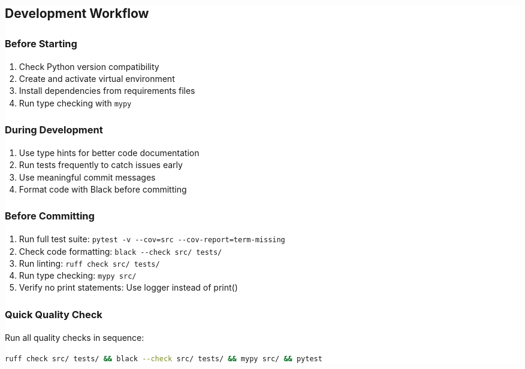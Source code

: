 ## Development Workflow

### Before Starting
1. Check Python version compatibility
2. Create and activate virtual environment
3. Install dependencies from requirements files
4. Run type checking with `mypy`

### During Development
1. Use type hints for better code documentation
2. Run tests frequently to catch issues early
3. Use meaningful commit messages
4. Format code with Black before committing

### Before Committing
1. Run full test suite: `pytest -v --cov=src --cov-report=term-missing`
2. Check code formatting: `black --check src/ tests/`
3. Run linting: `ruff check src/ tests/`
4. Run type checking: `mypy src/`
5. Verify no print statements: Use logger instead of print()

### Quick Quality Check
Run all quality checks in sequence:
```bash
ruff check src/ tests/ && black --check src/ tests/ && mypy src/ && pytest
```